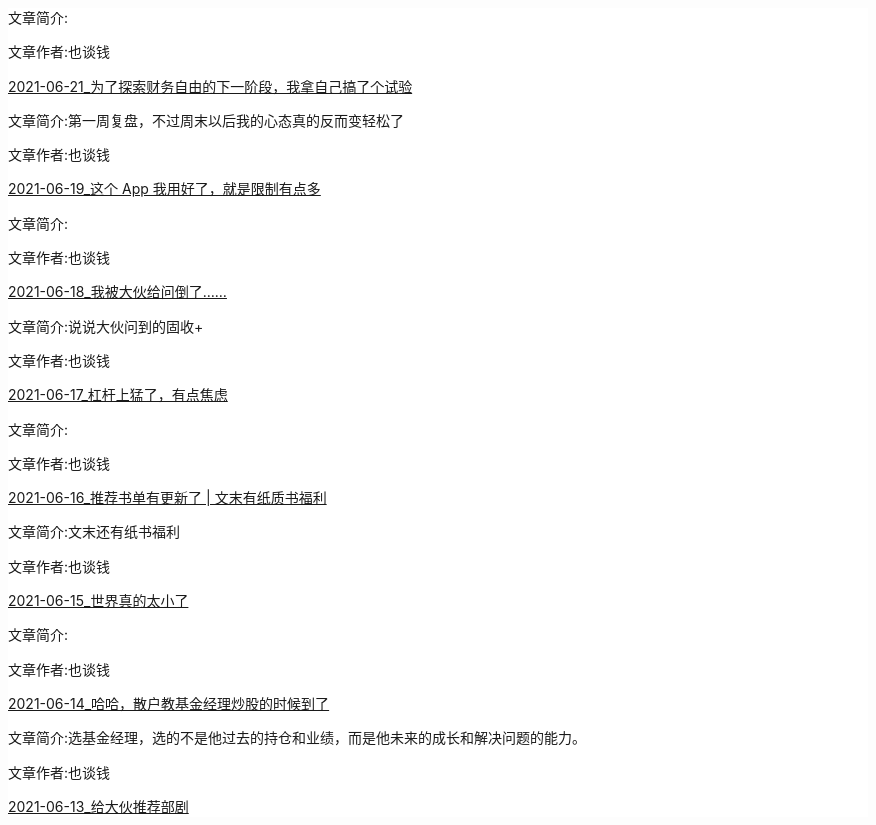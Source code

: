 文章简介:

文章作者:也谈钱

[2021-06-21_为了探索财务自由的下一阶段，我拿自己搞了个试验](http://mp.weixin.qq.com/s?__biz=MzUzNjE3NzQ3Nw==&mid=2247488766&idx=1&sn=9d634412bd98ab773da91fad7a7feee6&chksm=fafb6ad4cd8ce3c21cc6d140514799c6b88d5aaf194d17eec239d87707dfd3eca87f9a7d8ceb&scene=27#wechat_redirect)

文章简介:第一周复盘，不过周末以后我的心态真的反而变轻松了

文章作者:也谈钱

[2021-06-19_这个 App 我用好了，就是限制有点多](http://mp.weixin.qq.com/s?__biz=MzUzNjE3NzQ3Nw==&mid=2247488760&idx=1&sn=d7371c626c044637c120ae17f5219e8b&chksm=fafb6ad2cd8ce3c43cd1d30fb16e7c88f58f0a8165891e105ffea658b0509ce9ee032e93ccde&scene=27#wechat_redirect)

文章简介:

文章作者:也谈钱

[2021-06-18_我被大伙给问倒了……](http://mp.weixin.qq.com/s?__biz=MzUzNjE3NzQ3Nw==&mid=2247488749&idx=1&sn=3a1e6ef25ed34d2d609ef4d09b464f7e&chksm=fafb6ac7cd8ce3d1c98a3a051250b95ebb4b8faa410e55bb67c703882e284ef193f0fbe8156d&scene=27#wechat_redirect)

文章简介:说说大伙问到的固收+

文章作者:也谈钱

[2021-06-17_杠杆上猛了，有点焦虑](http://mp.weixin.qq.com/s?__biz=MzUzNjE3NzQ3Nw==&mid=2247488732&idx=1&sn=d0bf4a4f6cdf7bb714ddc9ff4e74ea3a&chksm=fafb6af6cd8ce3e095f7b30f06a53475ec034612085e0eb37864711102cc92a487ef2cb2f84d&scene=27#wechat_redirect)

文章简介:

文章作者:也谈钱

[2021-06-16_推荐书单有更新了 | 文末有纸质书福利](http://mp.weixin.qq.com/s?__biz=MzUzNjE3NzQ3Nw==&mid=2247488726&idx=1&sn=d40af4e7dc39cb886966ea795eac3209&chksm=fafb6afccd8ce3eaddc0859dc9e3f34ac5383c6cf49fa3610b0c4274b09baa04e40a0815886c&scene=27#wechat_redirect)

文章简介:文末还有纸书福利

文章作者:也谈钱

[2021-06-15_世界真的太小了](http://mp.weixin.qq.com/s?__biz=MzUzNjE3NzQ3Nw==&mid=2247488690&idx=1&sn=bf0f2a65e5edd38032f8f75d9fa17a49&chksm=fafb6a98cd8ce38e58754018b7b16f72e9b7920703456909a114beac8f32d20b7a064ce389e3&scene=27#wechat_redirect)

文章简介:

文章作者:也谈钱

[2021-06-14_哈哈，散户教基金经理炒股的时候到了](http://mp.weixin.qq.com/s?__biz=MzUzNjE3NzQ3Nw==&mid=2247488683&idx=1&sn=964839d82c0e7ec489aed05f56beab95&chksm=fafb6a81cd8ce39773e65e8c33a29f5b659f657437e4eae32e98b2605f7b38d0f4c939abf806&scene=27#wechat_redirect)

文章简介:选基金经理，选的不是他过去的持仓和业绩，而是他未来的成长和解决问题的能力。

文章作者:也谈钱

[2021-06-13_给大伙推荐部剧](http://mp.weixin.qq.com/s?__biz=MzUzNjE3NzQ3Nw==&mid=2247488677&idx=1&sn=bc276927a8317175d591005561b158fa&chksm=fafb6a8fcd8ce3996c2303cb34cf5fff9c3176d8f4d64635c78cf82b288d80657d6ac6193bc4&scene=27#wechat_redirect)
